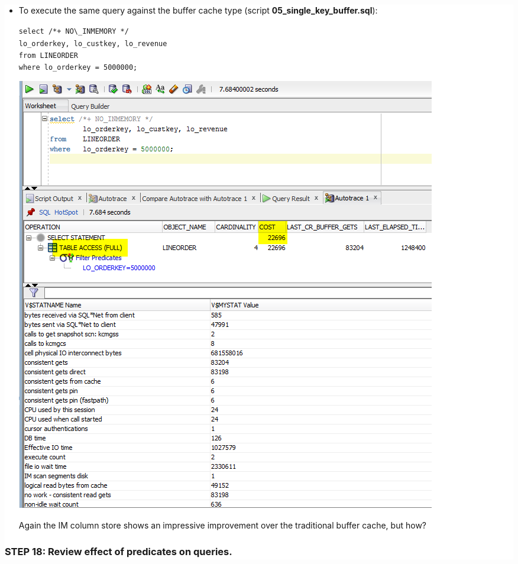 -   To execute the same query against the buffer cache type (script **05\_single\_key\_buffer.sql**):

	```
	select /*+ NO\_INMEMORY */
	lo_orderkey, lo_custkey, lo_revenue
	from LINEORDER
	where lo_orderkey = 5000000;
	```
	
	![](images/100/image34.png)

	Again the IM column store shows an impressive improvement over the
	traditional buffer cache, but how?

### **STEP 18**:  Review effect of predicates on queries.
